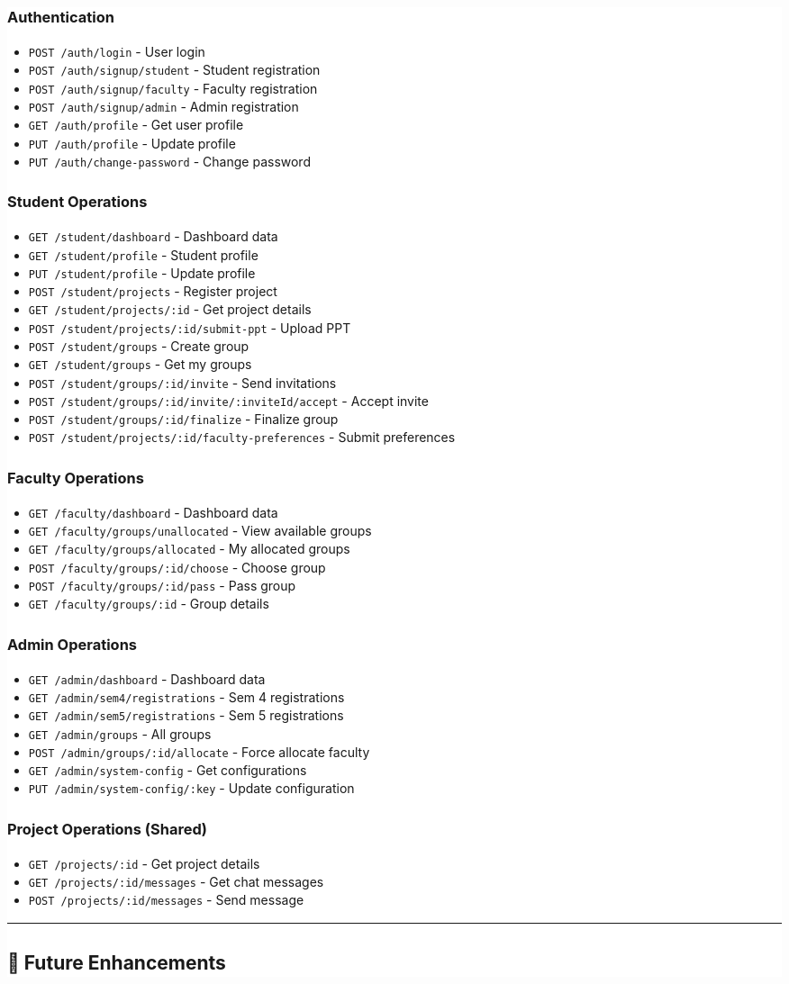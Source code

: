 ### Authentication
- `POST /auth/login` - User login
- `POST /auth/signup/student` - Student registration
- `POST /auth/signup/faculty` - Faculty registration
- `POST /auth/signup/admin` - Admin registration
- `GET /auth/profile` - Get user profile
- `PUT /auth/profile` - Update profile
- `PUT /auth/change-password` - Change password

### Student Operations
- `GET /student/dashboard` - Dashboard data
- `GET /student/profile` - Student profile
- `PUT /student/profile` - Update profile
- `POST /student/projects` - Register project
- `GET /student/projects/:id` - Get project details
- `POST /student/projects/:id/submit-ppt` - Upload PPT
- `POST /student/groups` - Create group
- `GET /student/groups` - Get my groups
- `POST /student/groups/:id/invite` - Send invitations
- `POST /student/groups/:id/invite/:inviteId/accept` - Accept invite
- `POST /student/groups/:id/finalize` - Finalize group
- `POST /student/projects/:id/faculty-preferences` - Submit preferences

### Faculty Operations
- `GET /faculty/dashboard` - Dashboard data
- `GET /faculty/groups/unallocated` - View available groups
- `GET /faculty/groups/allocated` - My allocated groups
- `POST /faculty/groups/:id/choose` - Choose group
- `POST /faculty/groups/:id/pass` - Pass group
- `GET /faculty/groups/:id` - Group details

### Admin Operations
- `GET /admin/dashboard` - Dashboard data
- `GET /admin/sem4/registrations` - Sem 4 registrations
- `GET /admin/sem5/registrations` - Sem 5 registrations
- `GET /admin/groups` - All groups
- `POST /admin/groups/:id/allocate` - Force allocate faculty
- `GET /admin/system-config` - Get configurations
- `PUT /admin/system-config/:key` - Update configuration

### Project Operations (Shared)
- `GET /projects/:id` - Get project details
- `GET /projects/:id/messages` - Get chat messages
- `POST /projects/:id/messages` - Send message

---

## 🔮 Future Enhancements
